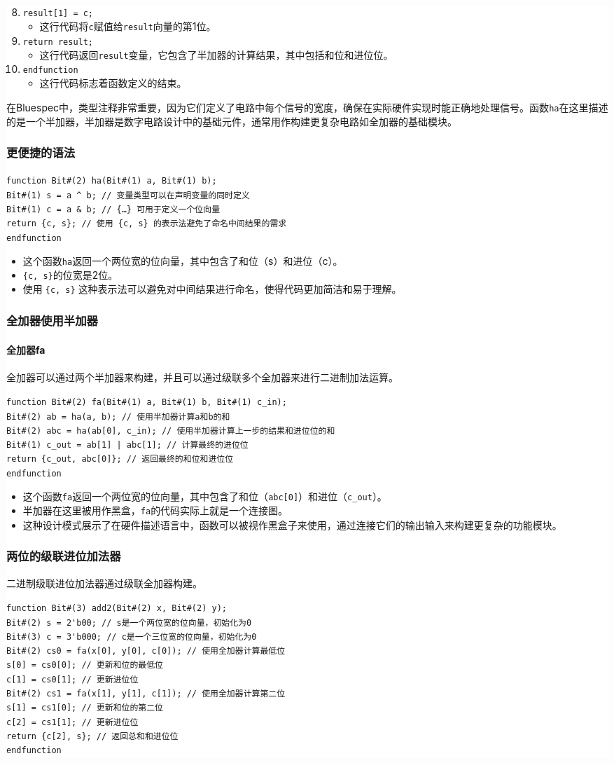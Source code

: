 8. `result[1] = c;`
   - 这行代码将`c`赋值给`result`向量的第1位。
9. `return result;`
   - 这行代码返回`result`变量，它包含了半加器的计算结果，其中包括和位和进位位。
10. `endfunction`
    - 这行代码标志着函数定义的结束。

在Bluespec中，类型注释非常重要，因为它们定义了电路中每个信号的宽度，确保在实际硬件实现时能正确地处理信号。函数`ha`在这里描述的是一个半加器，半加器是数字电路设计中的基础元件，通常用作构建更复杂电路如全加器的基础模块。

### 更便捷的语法

```bluespec
function Bit#(2) ha(Bit#(1) a, Bit#(1) b);
Bit#(1) s = a ^ b; // 变量类型可以在声明变量的同时定义
Bit#(1) c = a & b; // {…} 可用于定义一个位向量
return {c, s}; // 使用 {c, s} 的表示法避免了命名中间结果的需求
endfunction
```

- 这个函数`ha`返回一个两位宽的位向量，其中包含了和位（s）和进位（c）。
- `{c, s}`的位宽是2位。
- 使用 `{c, s}` 这种表示法可以避免对中间结果进行命名，使得代码更加简洁和易于理解。

### 全加器使用半加器

#### 全加器fa

全加器可以通过两个半加器来构建，并且可以通过级联多个全加器来进行二进制加法运算。

```bluespec
function Bit#(2) fa(Bit#(1) a, Bit#(1) b, Bit#(1) c_in);
Bit#(2) ab = ha(a, b); // 使用半加器计算a和b的和
Bit#(2) abc = ha(ab[0], c_in); // 使用半加器计算上一步的结果和进位位的和
Bit#(1) c_out = ab[1] | abc[1]; // 计算最终的进位位
return {c_out, abc[0]}; // 返回最终的和位和进位位
endfunction
```

- 这个函数`fa`返回一个两位宽的位向量，其中包含了和位（`abc[0]`）和进位（`c_out`）。
- 半加器在这里被用作黑盒，`fa`的代码实际上就是一个连接图。
- 这种设计模式展示了在硬件描述语言中，函数可以被视作黑盒子来使用，通过连接它们的输出输入来构建更复杂的功能模块。

### 两位的级联进位加法器

二进制级联进位加法器通过级联全加器构建。

```bluespec
function Bit#(3) add2(Bit#(2) x, Bit#(2) y);
Bit#(2) s = 2'b00; // s是一个两位宽的位向量，初始化为0
Bit#(3) c = 3'b000; // c是一个三位宽的位向量，初始化为0
Bit#(2) cs0 = fa(x[0], y[0], c[0]); // 使用全加器计算最低位
s[0] = cs0[0]; // 更新和位的最低位
c[1] = cs0[1]; // 更新进位位
Bit#(2) cs1 = fa(x[1], y[1], c[1]); // 使用全加器计算第二位
s[1] = cs1[0]; // 更新和位的第二位
c[2] = cs1[1]; // 更新进位位
return {c[2], s}; // 返回总和和进位位
endfunction
```
